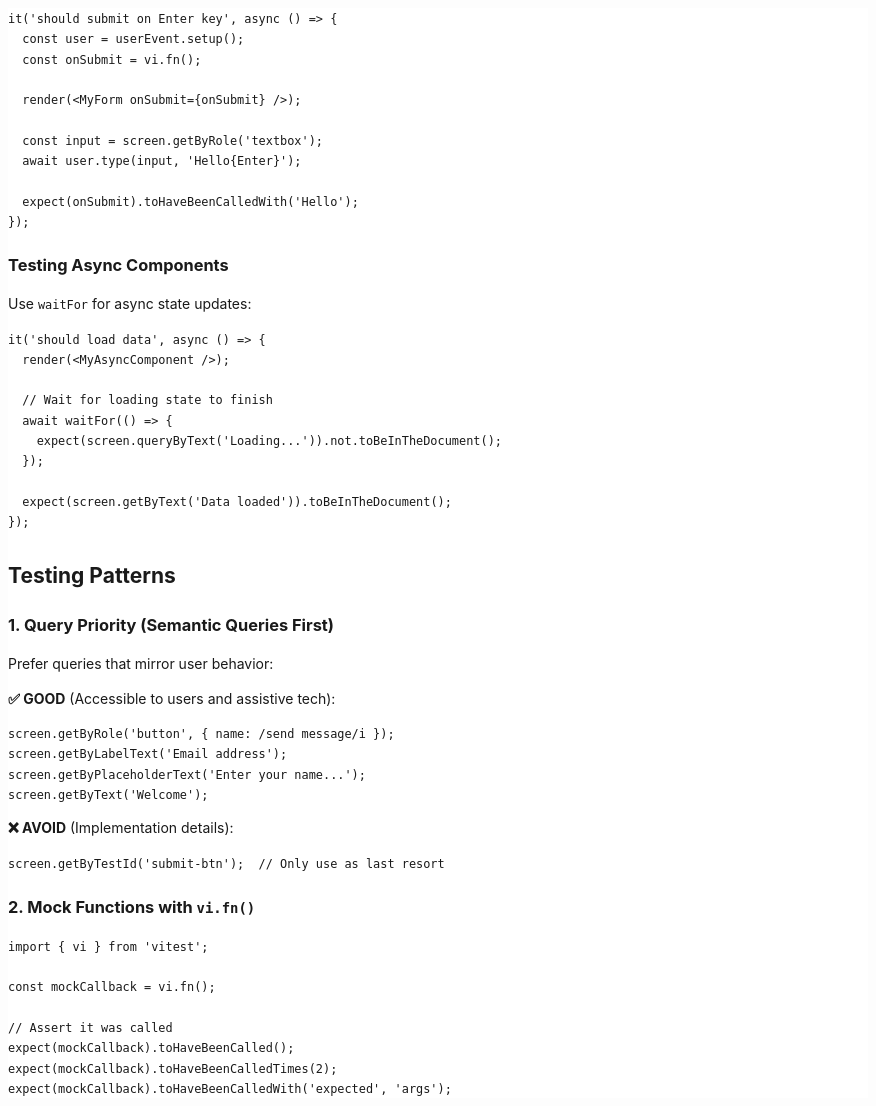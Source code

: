 ```tsx
it('should submit on Enter key', async () => {
  const user = userEvent.setup();
  const onSubmit = vi.fn();

  render(<MyForm onSubmit={onSubmit} />);

  const input = screen.getByRole('textbox');
  await user.type(input, 'Hello{Enter}');

  expect(onSubmit).toHaveBeenCalledWith('Hello');
});
```

### Testing Async Components

Use `waitFor` for async state updates:

```tsx
it('should load data', async () => {
  render(<MyAsyncComponent />);

  // Wait for loading state to finish
  await waitFor(() => {
    expect(screen.queryByText('Loading...')).not.toBeInTheDocument();
  });

  expect(screen.getByText('Data loaded')).toBeInTheDocument();
});
```

## Testing Patterns

### 1. Query Priority (Semantic Queries First)

Prefer queries that mirror user behavior:

**✅ GOOD** (Accessible to users and assistive tech):
```tsx
screen.getByRole('button', { name: /send message/i });
screen.getByLabelText('Email address');
screen.getByPlaceholderText('Enter your name...');
screen.getByText('Welcome');
```

**❌ AVOID** (Implementation details):
```tsx
screen.getByTestId('submit-btn');  // Only use as last resort
```

### 2. Mock Functions with `vi.fn()`

```tsx
import { vi } from 'vitest';

const mockCallback = vi.fn();

// Assert it was called
expect(mockCallback).toHaveBeenCalled();
expect(mockCallback).toHaveBeenCalledTimes(2);
expect(mockCallback).toHaveBeenCalledWith('expected', 'args');
```
